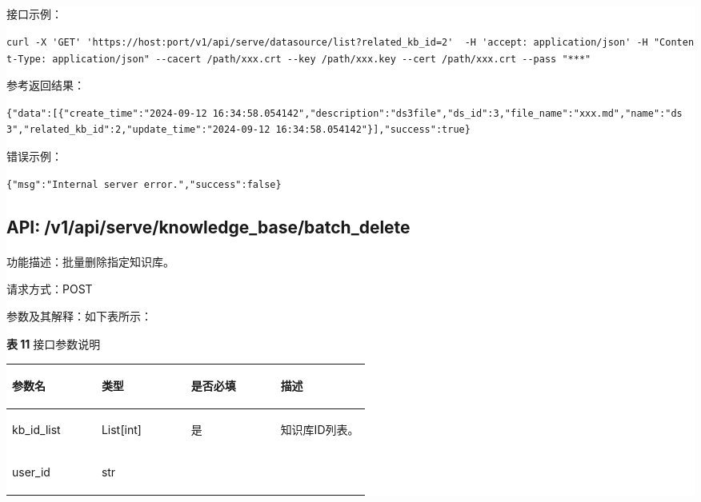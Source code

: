 接口示例：

```
curl -X 'GET' 'https://host:port/v1/api/serve/datasource/list?related_kb_id=2'  -H 'accept: application/json' -H "Content-Type: application/json" --cacert /path/xxx.crt --key /path/xxx.key --cert /path/xxx.crt --pass "***"
```

参考返回结果：

```
{"data":[{"create_time":"2024-09-12 16:34:58.054142","description":"ds3file","ds_id":3,"file_name":"xxx.md","name":"ds3","related_kb_id":2,"update_time":"2024-09-12 16:34:58.054142"}],"success":true}
```

错误示例：

```
{"msg":"Internal server error.","success":false}
```

## API: /v1/api/serve/knowledge\_base/batch\_delete<a name="section124158623917"></a>

功能描述：批量删除指定知识库。

请求方式：POST

参数及其解释：如下表所示：

**表 11**  接口参数说明

<a name="table961021104011"></a>
<table><thead align="left"><tr id="row186101215409"><th class="cellrowborder" valign="top" width="25%" id="mcps1.2.5.1.1"><p id="p1661113134017"><a name="p1661113134017"></a><a name="p1661113134017"></a>参数名</p>
</th>
<th class="cellrowborder" valign="top" width="25%" id="mcps1.2.5.1.2"><p id="p15611131174014"><a name="p15611131174014"></a><a name="p15611131174014"></a>类型</p>
</th>
<th class="cellrowborder" valign="top" width="25%" id="mcps1.2.5.1.3"><p id="p2611614401"><a name="p2611614401"></a><a name="p2611614401"></a>是否必填</p>
</th>
<th class="cellrowborder" valign="top" width="25%" id="mcps1.2.5.1.4"><p id="p361114184011"><a name="p361114184011"></a><a name="p361114184011"></a>描述</p>
</th>
</tr>
</thead>
<tbody><tr id="row17841186174017"><td class="cellrowborder" valign="top" width="25%" headers="mcps1.2.5.1.1 "><p id="p352621284013"><a name="p352621284013"></a><a name="p352621284013"></a>kb_id_list</p>
</td>
<td class="cellrowborder" valign="top" width="25%" headers="mcps1.2.5.1.2 "><p id="p175271712134020"><a name="p175271712134020"></a><a name="p175271712134020"></a>List[int]</p>
</td>
<td class="cellrowborder" valign="top" width="25%" headers="mcps1.2.5.1.3 "><p id="p9527111216404"><a name="p9527111216404"></a><a name="p9527111216404"></a>是</p>
</td>
<td class="cellrowborder" valign="top" width="25%" headers="mcps1.2.5.1.4 "><p id="p45277128403"><a name="p45277128403"></a><a name="p45277128403"></a>知识库ID列表。</p>
</td>
</tr>
<tr id="row1861115110409"><td class="cellrowborder" valign="top" width="25%" headers="mcps1.2.5.1.1 "><p id="p6527181219400"><a name="p6527181219400"></a><a name="p6527181219400"></a>user_id</p>
</td>
<td class="cellrowborder" valign="top" width="25%" headers="mcps1.2.5.1.2 "><p id="p4527141264014"><a name="p4527141264014"></a><a name="p4527141264014"></a>str</p>
</td>